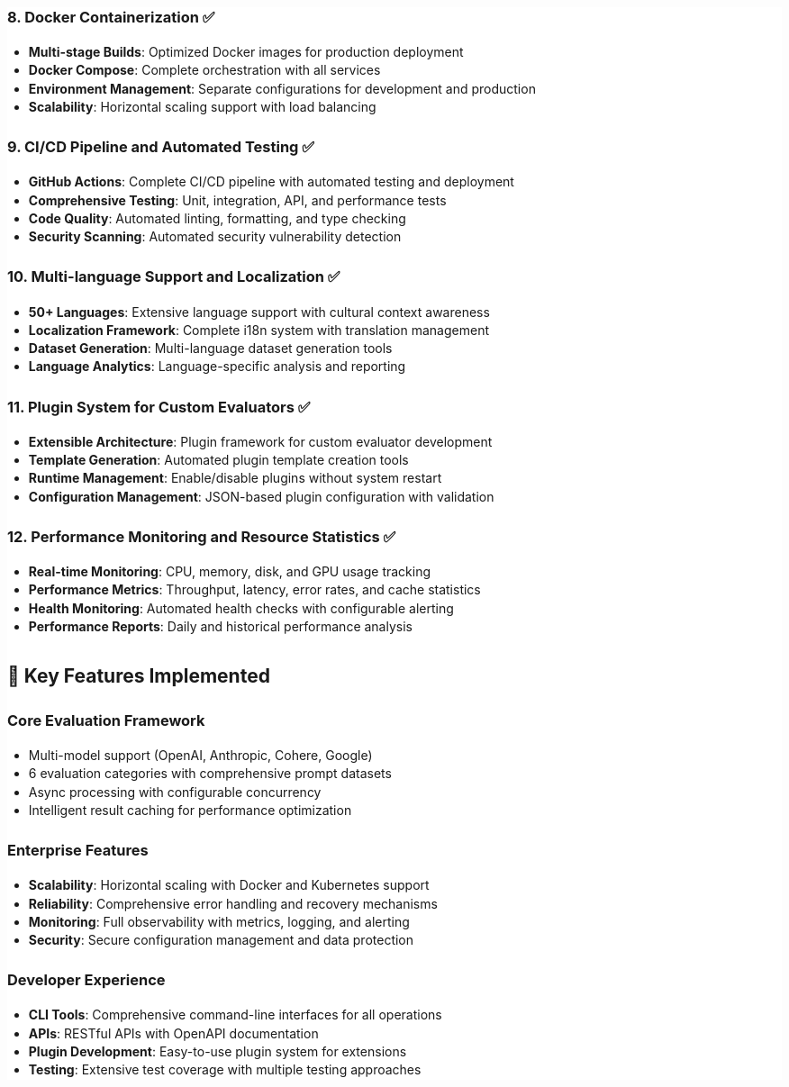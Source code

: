 ### 8. **Docker Containerization** ✅
- **Multi-stage Builds**: Optimized Docker images for production deployment
- **Docker Compose**: Complete orchestration with all services
- **Environment Management**: Separate configurations for development and production
- **Scalability**: Horizontal scaling support with load balancing

### 9. **CI/CD Pipeline and Automated Testing** ✅
- **GitHub Actions**: Complete CI/CD pipeline with automated testing and deployment
- **Comprehensive Testing**: Unit, integration, API, and performance tests
- **Code Quality**: Automated linting, formatting, and type checking
- **Security Scanning**: Automated security vulnerability detection

### 10. **Multi-language Support and Localization** ✅
- **50+ Languages**: Extensive language support with cultural context awareness
- **Localization Framework**: Complete i18n system with translation management
- **Dataset Generation**: Multi-language dataset generation tools
- **Language Analytics**: Language-specific analysis and reporting

### 11. **Plugin System for Custom Evaluators** ✅
- **Extensible Architecture**: Plugin framework for custom evaluator development
- **Template Generation**: Automated plugin template creation tools
- **Runtime Management**: Enable/disable plugins without system restart
- **Configuration Management**: JSON-based plugin configuration with validation

### 12. **Performance Monitoring and Resource Statistics** ✅
- **Real-time Monitoring**: CPU, memory, disk, and GPU usage tracking
- **Performance Metrics**: Throughput, latency, error rates, and cache statistics
- **Health Monitoring**: Automated health checks with configurable alerting
- **Performance Reports**: Daily and historical performance analysis

## 🚀 Key Features Implemented

### **Core Evaluation Framework**
- Multi-model support (OpenAI, Anthropic, Cohere, Google)
- 6 evaluation categories with comprehensive prompt datasets
- Async processing with configurable concurrency
- Intelligent result caching for performance optimization

### **Enterprise Features**
- **Scalability**: Horizontal scaling with Docker and Kubernetes support
- **Reliability**: Comprehensive error handling and recovery mechanisms
- **Monitoring**: Full observability with metrics, logging, and alerting
- **Security**: Secure configuration management and data protection

### **Developer Experience**
- **CLI Tools**: Comprehensive command-line interfaces for all operations
- **APIs**: RESTful APIs with OpenAPI documentation
- **Plugin Development**: Easy-to-use plugin system for extensions
- **Testing**: Extensive test coverage with multiple testing approaches
